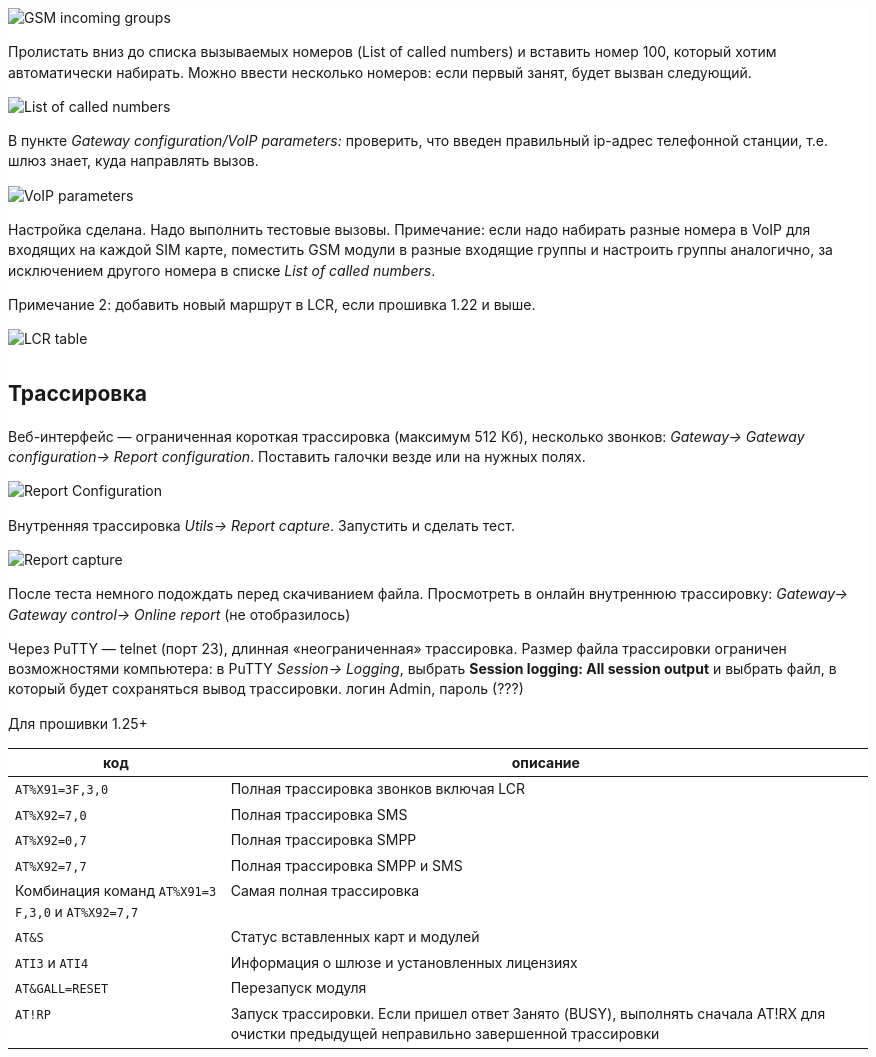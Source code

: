 ![GSM incoming groups](gsm-incoming-groups-emaple2.png)

Пролистать вниз до списка вызываемых номеров (List of called numbers) и вставить номер 100, который хотим автоматически набирать. Можно ввести несколько номеров: если первый занят, будет вызван следующий.

![List of called numbers](gsm-list-of-called-numbers.png)

В пункте *Gateway configuration/VoIP parameters:* проверить, что введен правильный ip-адрес телефонной станции, т.е. шлюз знает, куда направлять вызов.

![VoIP parameters](gsm-voip-param.png)

Настройка сделана. Надо выполнить тестовые вызовы. Примечание: если надо набирать разные номера в VoIP для входящих на каждой SIM карте, поместить GSM модули в разные входящие группы и настроить группы аналогично, за исключением другого номера в списке *List of called numbers*.

Примечание 2: добавить новый маршрут в LCR, если прошивка 1.22 и выше.

![LCR table](gsm-LCR.png)
## Трассировка
Веб-интерфейс — ограниченная короткая трассировка (максимум 512 Кб), несколько звонков:
*Gateway→ Gateway configuration→ Report configuration*. Поставить галочки везде или на нужных полях.

![Report Configuration](gsm-trace.png)

Внутренняя трассировка *Utils→ Report capture*. Запустить и сделать тест.

![Report capture](gsm-report-capture.png)

После теста немного подождать перед скачиванием файла. Просмотреть в онлайн внутреннюю трассировку: *Gateway→ Gateway control→ Online report* (не отобразилось)

Через PuTTY — telnet (порт 23), длинная «неограниченная» трассировка. Размер файла трассировки ограничен возможностями компьютера: в PuTTY *Session→ Logging*, выбрать **Session logging: All session output** и выбрать файл, в который будет сохраняться вывод трассировки.
логин Admin, пароль (???)

Для прошивки 1.25+

| код                                              | описание                                                                                                                                |
| ------------------------------------------------ | --------------------------------------------------------------------------------------------------------------------------------------- |
| `AT%X91=3F,3,0`                                  | Полная трассировка звонков включая LCR                                                                                                  |
| `AT%X92=7,0`                                     | Полная трассировка SMS                                                                                                                  |
| `AT%X92=0,7`                                     | Полная трассировка SMPP                                                                                                                 |
| `AT%X92=7,7`                                     | Полная трассировка SMPP и SMS                                                                                                           |
| Комбинация команд `AT%X91=3F,3,0` и `AT%X92=7,7` | Самая полная трассировка                                                                                                                |
| `AT&S`                                           | Статус вставленных карт и модулей                                                                                                       |
| `ATI3` и `ATI4`                                  | Информация о шлюзе и установленных лицензиях                                                                                            |
| `AT&GALL=RESET`                                  | Перезапуск модуля                                                                                                                       |
| `AT!RP`                                          | Запуск трассировки. Если пришел ответ Занято (BUSY), выполнять сначала AT!RX для очистки предыдущей неправильно завершенной трассировки |
